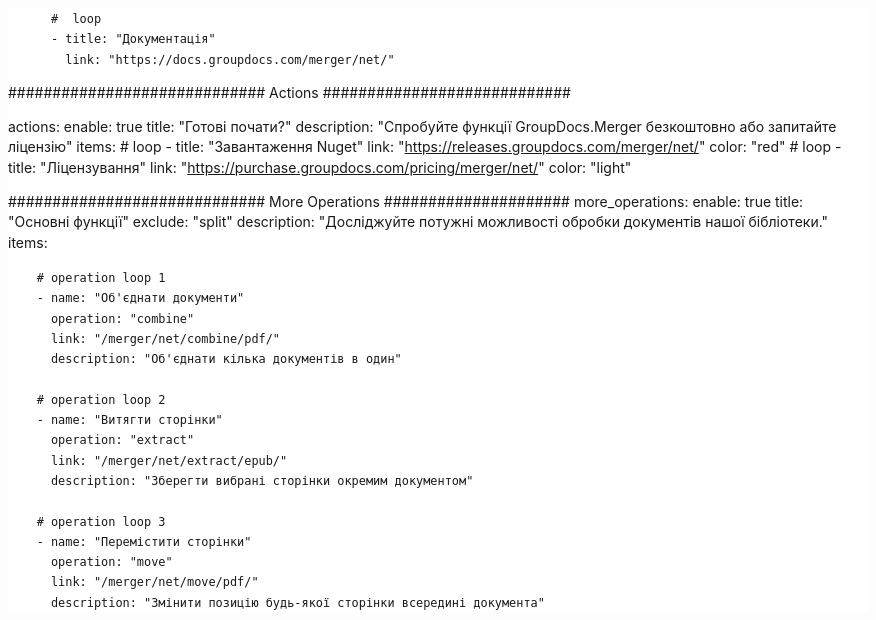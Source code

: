           #  loop
          - title: "Документація"
            link: "https://docs.groupdocs.com/merger/net/"
            

            


############################# Actions ############################

actions:
  enable: true
  title: "Готові почати?"
  description: "Спробуйте функції GroupDocs.Merger безкоштовно або запитайте ліцензію"
  items:
    #  loop
    - title: "Завантаження Nuget"
      link: "https://releases.groupdocs.com/merger/net/"
      color: "red"
        #  loop
    - title: "Ліцензування"
      link: "https://purchase.groupdocs.com/pricing/merger/net/"
      color: "light"


############################# More Operations #####################
more_operations:
    enable: true
    title: "Основні функції"
    exclude: "split"
    description: "Досліджуйте потужні можливості обробки документів нашої бібліотеки."
    items: 
          
        # operation loop 1
        - name: "Об'єднати документи"
          operation: "combine"
          link: "/merger/net/combine/pdf/"
          description: "Об'єднати кілька документів в один"

        # operation loop 2
        - name: "Витягти сторінки"
          operation: "extract"
          link: "/merger/net/extract/epub/"
          description: "Зберегти вибрані сторінки окремим документом"

        # operation loop 3
        - name: "Перемістити сторінки"
          operation: "move"
          link: "/merger/net/move/pdf/"
          description: "Змінити позицію будь-якої сторінки всередині документа"
